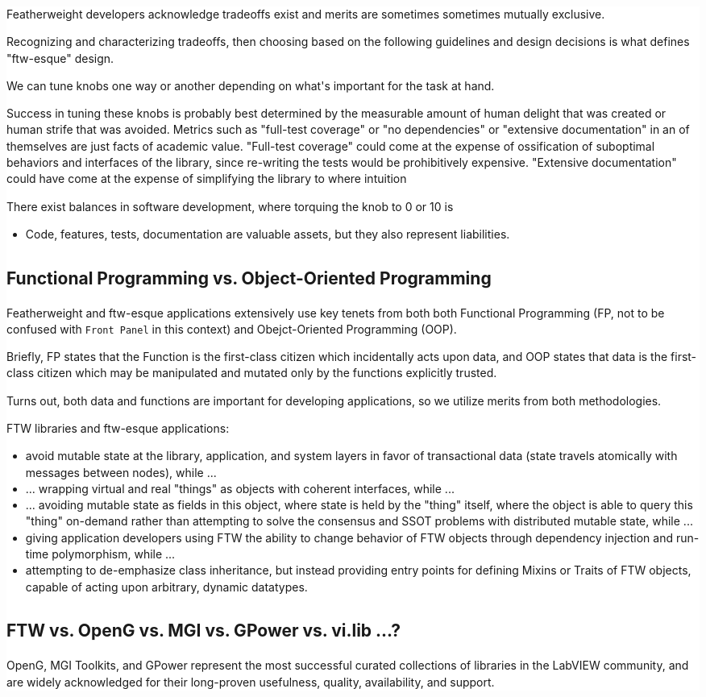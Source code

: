 Featherweight developers acknowledge tradeoffs exist and merits are
sometimes sometimes mutually exclusive.

Recognizing and characterizing tradeoffs, then choosing based on the
following guidelines and design decisions is what defines "ftw-esque" design.

We can tune knobs one way or another depending on what's important for the
task at hand.

Success in tuning these knobs is probably best determined by the measurable
amount of human delight that was created or human strife that was avoided.
Metrics such as "full-test coverage" or "no dependencies" or "extensive documentation"
in an of themselves are just facts of academic value. "Full-test coverage" could
come at the expense of ossification of suboptimal behaviors and interfaces of the
library, since re-writing the tests would be prohibitively expensive. "Extensive
documentation" could have come at the expense of simplifying the library to where
intuition

There exist balances in software development, where torquing the knob to 0 or 10
is

* Code, features, tests, documentation are valuable assets, but they also represent
liabilities.

## Functional Programming vs. Object-Oriented Programming

Featherweight and ftw-esque applications extensively use key tenets
from both both Functional Programming (FP, not to be confused with
`Front Panel` in this context) and Obejct-Oriented Programming (OOP).

Briefly, FP states that the Function is the first-class citizen which
incidentally acts upon data, and OOP states that data is the first-class
citizen which may be manipulated and mutated only by the functions
explicitly trusted.

Turns out, both data and functions are important for developing applications,
so we utilize merits from both methodologies.

FTW libraries and ftw-esque applications:

* avoid mutable state at the library, application, and system layers
  in favor of transactional data (state travels atomically with messages
  between nodes), while ...
* ... wrapping virtual and real "things" as objects with coherent interfaces, while ...
* ... avoiding mutable state as fields in this object, where state is held by the "thing" itself, where the object is able to query this "thing" on-demand rather than attempting to solve the consensus and SSOT problems with distributed mutable state, while ...
* giving application developers using FTW the ability to change behavior of FTW objects through dependency injection and run-time polymorphism, while ...
* attempting to de-emphasize class inheritance, but instead providing entry points for defining Mixins or Traits of FTW objects, capable of acting upon arbitrary, dynamic datatypes.

## FTW vs. OpenG vs. MGI vs. GPower vs. vi.lib ...?

OpenG, MGI Toolkits, and GPower represent the most successful curated collections
of libraries in the LabVIEW community, and are widely acknowledged
for their long-proven usefulness, quality, availability, and support.
